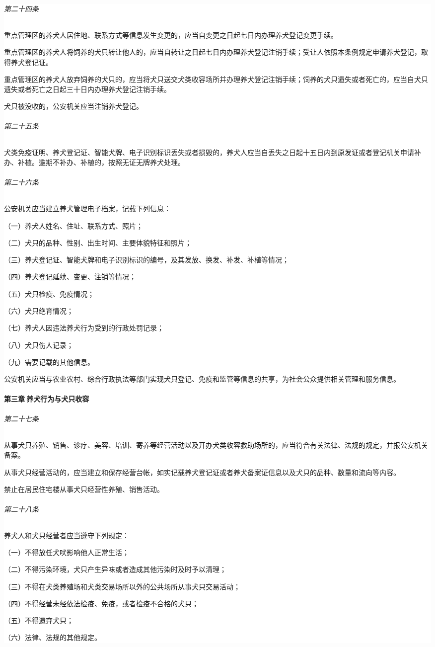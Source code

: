 ###### 第二十四条

重点管理区的养犬人居住地、联系方式等信息发生变更的，应当自变更之日起七日内办理养犬登记变更手续。

重点管理区的养犬人将饲养的犬只转让他人的，应当自转让之日起七日内办理养犬登记注销手续；受让人依照本条例规定申请养犬登记，取得养犬登记证。

重点管理区的养犬人放弃饲养的犬只的，应当将犬只送交犬类收容场所并办理养犬登记注销手续；饲养的犬只遗失或者死亡的，应当自犬只遗失或者死亡之日起三十日内办理养犬登记注销手续。

犬只被没收的，公安机关应当注销养犬登记。

###### 第二十五条

犬类免疫证明、养犬登记证、智能犬牌、电子识别标识丢失或者损毁的，养犬人应当自丢失之日起十五日内到原发证或者登记机关申请补办、补植。逾期不补办、补植的，按照无证无牌养犬处理。

###### 第二十六条

公安机关应当建立养犬管理电子档案，记载下列信息：

（一）养犬人姓名、住址、联系方式、照片；

（二）犬只的品种、性别、出生时间、主要体貌特征和照片；

（三）养犬登记证、智能犬牌和电子识别标识的编号，及其发放、换发、补发、补植等情况；

（四）养犬登记延续、变更、注销等情况；

（五）犬只检疫、免疫情况；

（六）犬只绝育情况；

（七）养犬人因违法养犬行为受到的行政处罚记录；

（八）犬只伤人记录；

（九）需要记载的其他信息。

公安机关应当与农业农村、综合行政执法等部门实现犬只登记、免疫和监管等信息的共享，为社会公众提供相关管理和服务信息。

#### 第三章 养犬行为与犬只收容

###### 第二十七条

从事犬只养殖、销售、诊疗、美容、培训、寄养等经营活动以及开办犬类收容救助场所的，应当符合有关法律、法规的规定，并报公安机关备案。

从事犬只经营活动的，应当建立和保存经营台帐，如实记载养犬登记证或者养犬备案证信息以及犬只的品种、数量和流向等内容。

禁止在居民住宅楼从事犬只经营性养殖、销售活动。

###### 第二十八条

养犬人和犬只经营者应当遵守下列规定：

（一）不得放任犬吠影响他人正常生活；

（二）不得污染环境，犬只产生异味或者造成其他污染时及时予以清理；

（三）不得在犬类养殖场和犬类交易场所以外的公共场所从事犬只交易活动；

（四）不得经营未经依法检疫、免疫，或者检疫不合格的犬只；

（五）不得遗弃犬只；

（六）法律、法规的其他规定。
